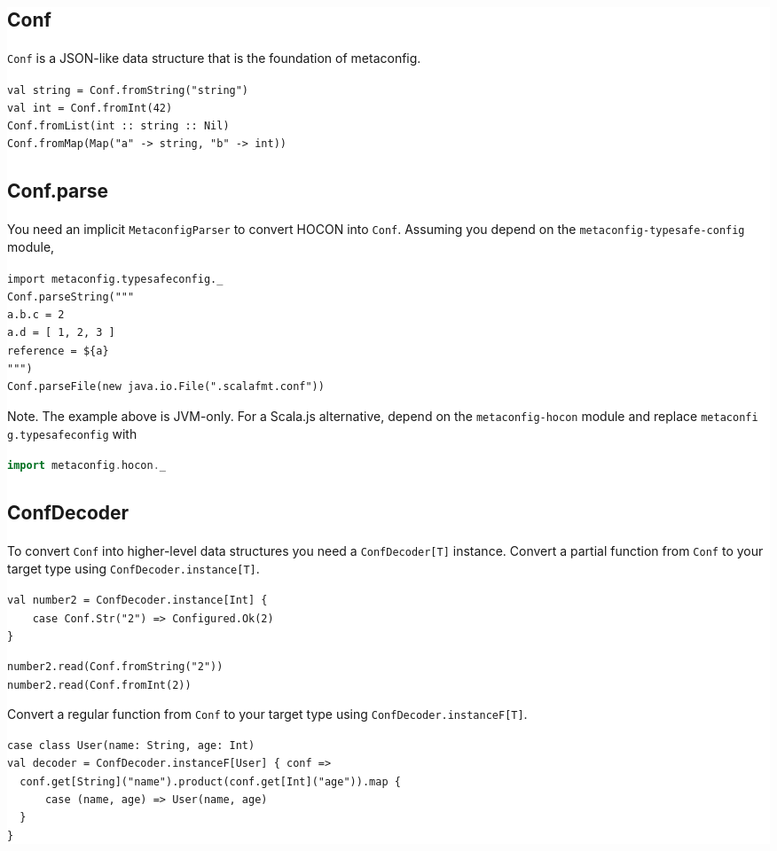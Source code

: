 

## Conf

`Conf` is a JSON-like data structure that is the foundation of metaconfig.

```tut
val string = Conf.fromString("string")
val int = Conf.fromInt(42)
Conf.fromList(int :: string :: Nil)
Conf.fromMap(Map("a" -> string, "b" -> int))
```

## Conf.parse

You need an implicit `MetaconfigParser` to convert HOCON into `Conf`.
Assuming you depend on the `metaconfig-typesafe-config` module,

```tut
import metaconfig.typesafeconfig._
Conf.parseString("""
a.b.c = 2
a.d = [ 1, 2, 3 ]
reference = ${a}
""")
Conf.parseFile(new java.io.File(".scalafmt.conf"))
```

Note. The example above is JVM-only.
For a Scala.js alternative, depend on the `metaconfig-hocon` module and replace `metaconfig.typesafeconfig` with

```scala
import metaconfig.hocon._
```

## ConfDecoder

To convert `Conf` into higher-level data structures you need a `ConfDecoder[T]` instance.
Convert a partial function from `Conf` to your target type using `ConfDecoder.instance[T]`.

```tut:silent
val number2 = ConfDecoder.instance[Int] {
    case Conf.Str("2") => Configured.Ok(2)
}
```

```tut
number2.read(Conf.fromString("2"))
number2.read(Conf.fromInt(2))
```

Convert a regular function from `Conf` to your target type using `ConfDecoder.instanceF[T]`.

```tut:silent
case class User(name: String, age: Int)
val decoder = ConfDecoder.instanceF[User] { conf =>
  conf.get[String]("name").product(conf.get[Int]("age")).map {
      case (name, age) => User(name, age)
  }
}
```
